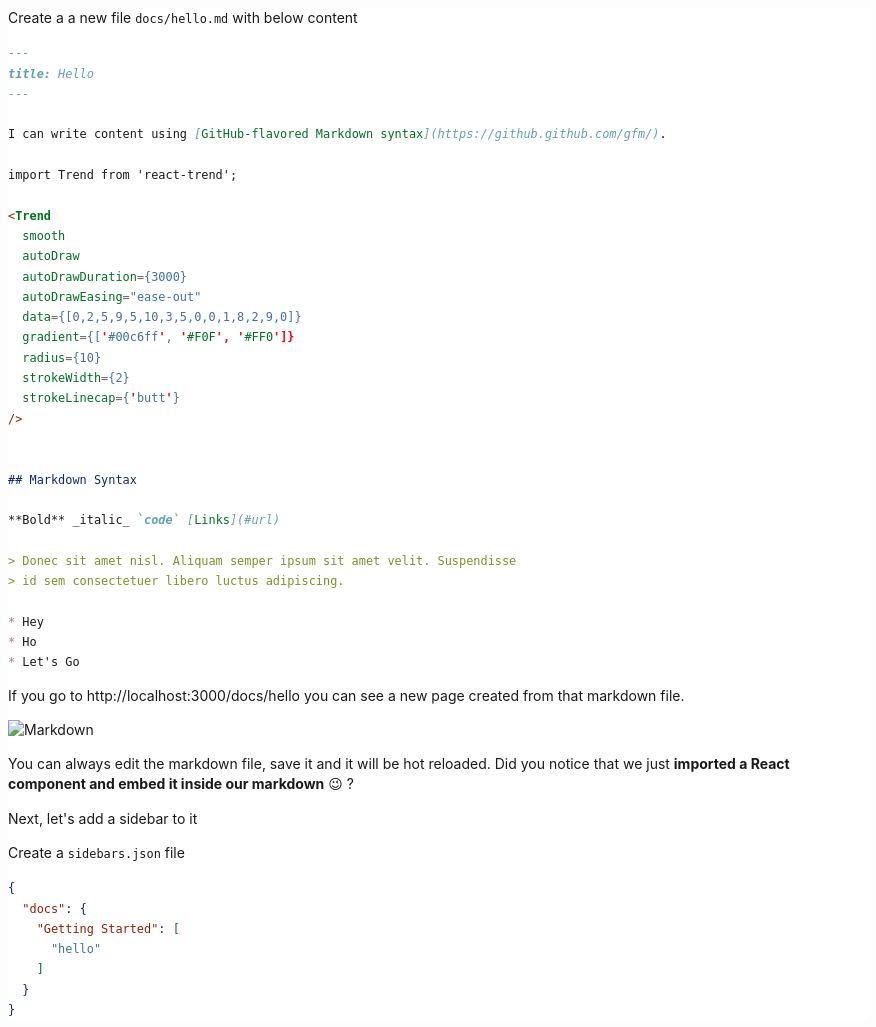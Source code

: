 Create a a new file `docs/hello.md` with below content

```md
---
title: Hello
---

I can write content using [GitHub-flavored Markdown syntax](https://github.github.com/gfm/).

import Trend from 'react-trend';

<Trend
  smooth
  autoDraw
  autoDrawDuration={3000}
  autoDrawEasing="ease-out"
  data={[0,2,5,9,5,10,3,5,0,0,1,8,2,9,0]}
  gradient={['#00c6ff', '#F0F', '#FF0']}
  radius={10}
  strokeWidth={2}
  strokeLinecap={'butt'}
/>


## Markdown Syntax

**Bold** _italic_ `code` [Links](#url)

> Donec sit amet nisl. Aliquam semper ipsum sit amet velit. Suspendisse
> id sem consectetuer libero luctus adipiscing.

* Hey
* Ho
* Let's Go
```


If you go to http://localhost:3000/docs/hello you can see a new page created from that markdown file. 

![Markdown](/img/markdown.PNG)

You can always edit the markdown file, save it and it will be hot reloaded. Did you notice that we just **imported a React component and embed it inside our markdown** :wink: ?

Next, let's add a sidebar to it

Create a `sidebars.json` file
```json
{
  "docs": {
    "Getting Started": [
      "hello"
    ]
  }
}
```
